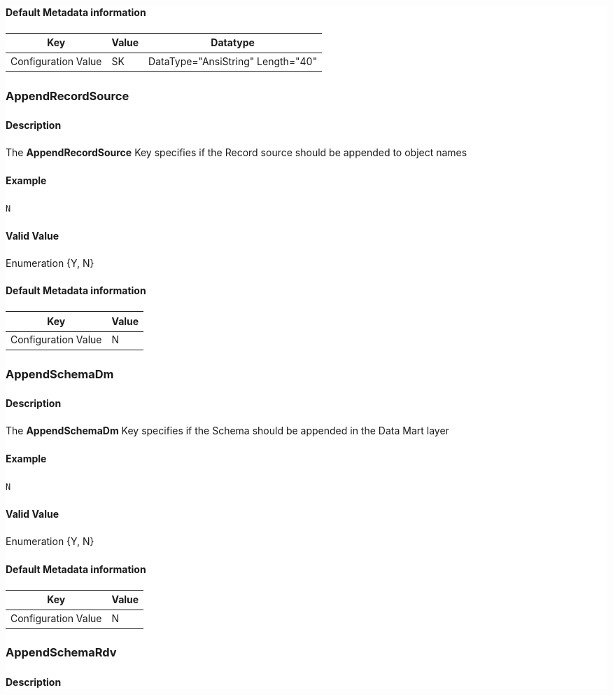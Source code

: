 #### Default Metadata information

|Key|Value|Datatype|
|--- |--- |--- |
|Configuration Value|SK|DataType="AnsiString" Length="40"|

### AppendRecordSource

#### Description

The **AppendRecordSource** Key specifies if the Record source should be appended to object names

#### Example

```
N
```

#### Valid Value

Enumeration {Y, N}

#### Default Metadata information

|Key|Value|
|--- |--- |
|Configuration Value|N|

### AppendSchemaDm

#### Description

The **AppendSchemaDm** Key specifies if the Schema should be appended in the Data Mart layer

#### Example

```
N
```

#### Valid Value

Enumeration {Y, N}

#### Default Metadata information

|Key|Value|
|--- |--- |
|Configuration Value|N|

### AppendSchemaRdv

#### Description
